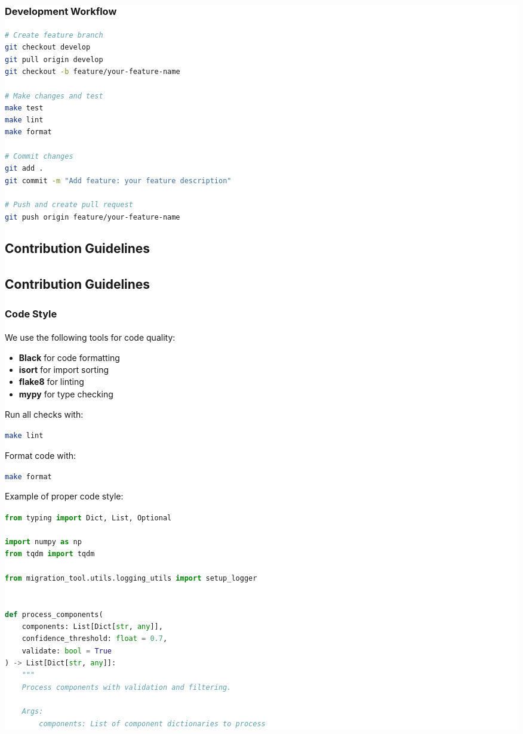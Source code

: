### Development Workflow

```bash
# Create feature branch
git checkout develop
git pull origin develop
git checkout -b feature/your-feature-name

# Make changes and test
make test
make lint
make format

# Commit changes
git add .
git commit -m "Add feature: your feature description"

# Push and create pull request
git push origin feature/your-feature-name
```

## Contribution Guidelines

## Contribution Guidelines

### Code Style

We use the following tools for code quality:

- **Black** for code formatting
- **isort** for import sorting
- **flake8** for linting
- **mypy** for type checking

Run all checks with:

```bash
make lint
```

Format code with:

```bash
make format
```

Example of proper code style:

```python
from typing import Dict, List, Optional

import numpy as np
from tqdm import tqdm

from migration_tool.utils.logging_utils import setup_logger


def process_components(
    components: List[Dict[str, any]],
    confidence_threshold: float = 0.7,
    validate: bool = True
) -> List[Dict[str, any]]:
    """
    Process components with validation and filtering.
    
    Args:
        components: List of component dictionaries to process
```